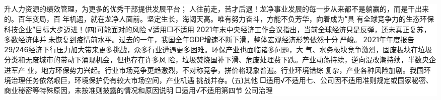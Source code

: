 升人力资源的绩效管理，为更多的优秀干部提供发展平台；
人往前走，苦才后退！龙净事业发展的每一步从来都不是躺赢的，而是干出来的。百年变局，百
年机遇，就在龙净人面前。坚定生长，海阔天高。唯有努力奋斗，方能不负芳华，向着成为“具
有全球竞争力的生态环保科技企业”目标大步迈进！(四)可能面对的风险
√适用□不适用
2021年末中央经济工作会议指出，当前全球经济只是反弹，还未真正复苏，多数经济体并
未恢复到疫情前水平。过去的一年，我国全年GDP增速不断下滑，整体宏观经济形势依然十分
严峻。
2021年年度报告
29/246经济下行压力加大带来更多挑战，众多行业遭遇更多困难。环保产业也面临诸多问题，大
气、水务板块竞争激烈，固废板块在垃圾分类和无废城市的带动下涌现机会，但也存在许多风
险，垃圾焚烧国补下滑、危废处理费下跌。产业动荡持续，逆向混改潮持续，半数央企进军产
业，地方环保势力兴起。行业市场竞争更趋激烈，不对称竞争，拼价格现象普遍。行业环境错综
复杂，产业各种风险加剧。我国环境治理任务依然艰巨，环境保护仍有较大市场空间，产业机遇
挑战并存。(五)其他
□适用√不适用七、公司因不适用准则规定或国家秘密、商业秘密等特殊原因，未按准则披露的情况和原因说明
□适用√不适用第四节
公司治理